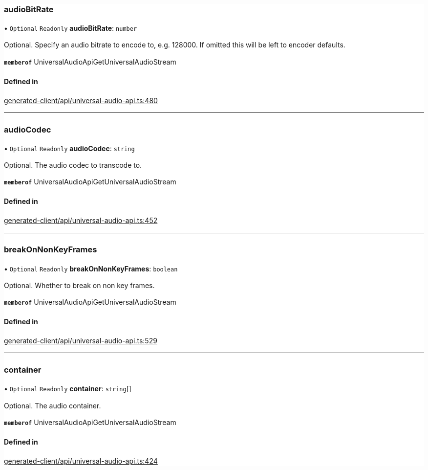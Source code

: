 ### audioBitRate

• `Optional` `Readonly` **audioBitRate**: `number`

Optional. Specify an audio bitrate to encode to, e.g. 128000. If omitted this will be left to encoder defaults.

**`memberof`** UniversalAudioApiGetUniversalAudioStream

#### Defined in

[generated-client/api/universal-audio-api.ts:480](https://github.com/thornbill/jellyfin-sdk-typescript/blob/1142a3e/src/generated-client/api/universal-audio-api.ts#L480)

___

### audioCodec

• `Optional` `Readonly` **audioCodec**: `string`

Optional. The audio codec to transcode to.

**`memberof`** UniversalAudioApiGetUniversalAudioStream

#### Defined in

[generated-client/api/universal-audio-api.ts:452](https://github.com/thornbill/jellyfin-sdk-typescript/blob/1142a3e/src/generated-client/api/universal-audio-api.ts#L452)

___

### breakOnNonKeyFrames

• `Optional` `Readonly` **breakOnNonKeyFrames**: `boolean`

Optional. Whether to break on non key frames.

**`memberof`** UniversalAudioApiGetUniversalAudioStream

#### Defined in

[generated-client/api/universal-audio-api.ts:529](https://github.com/thornbill/jellyfin-sdk-typescript/blob/1142a3e/src/generated-client/api/universal-audio-api.ts#L529)

___

### container

• `Optional` `Readonly` **container**: `string`[]

Optional. The audio container.

**`memberof`** UniversalAudioApiGetUniversalAudioStream

#### Defined in

[generated-client/api/universal-audio-api.ts:424](https://github.com/thornbill/jellyfin-sdk-typescript/blob/1142a3e/src/generated-client/api/universal-audio-api.ts#L424)
